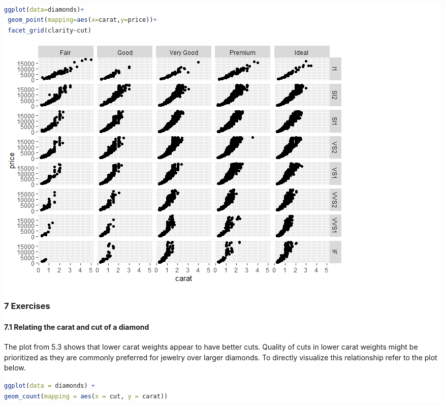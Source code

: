 
``` r
ggplot(data=diamonds)+
 geom_point(mapping=aes(x=carat,y=price))+
 facet_grid(clarity~cut)
```

![](DSC1107_FA1-1_files/figure-gfm/unnamed-chunk-16-3.png)

### 7 Exercises

#### 7.1 Relating the carat and cut of a diamond

The plot from 5.3 shows that lower carat weights appear to have better
cuts. Quality of cuts in lower carat weights might be prioritized as
they are commonly preferred for jewelry over larger diamonds. To
directly visualize this relationship refer to the plot below.

``` r
ggplot(data = diamonds) +
geom_count(mapping = aes(x = cut, y = carat))
```
